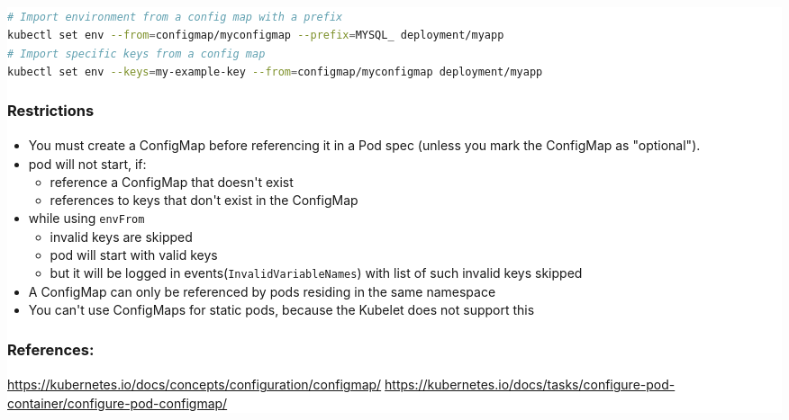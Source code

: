 ```sh
# Import environment from a config map with a prefix
kubectl set env --from=configmap/myconfigmap --prefix=MYSQL_ deployment/myapp
# Import specific keys from a config map
kubectl set env --keys=my-example-key --from=configmap/myconfigmap deployment/myapp
```

### Restrictions
- You must create a ConfigMap before referencing it in a Pod spec (unless you mark the ConfigMap as "optional").
- pod will not start, if:
  - reference a ConfigMap that doesn't exist
  - references to keys that don't exist in the ConfigMap
- while using `envFrom`
  - invalid keys are skipped 
  - pod will start with valid keys
  - but it will be logged in events(`InvalidVariableNames`) with list of such invalid keys skipped
- A ConfigMap can only be referenced by pods residing in the same namespace
- You can't use ConfigMaps for static pods, because the Kubelet does not support this

### References:
https://kubernetes.io/docs/concepts/configuration/configmap/
https://kubernetes.io/docs/tasks/configure-pod-container/configure-pod-configmap/